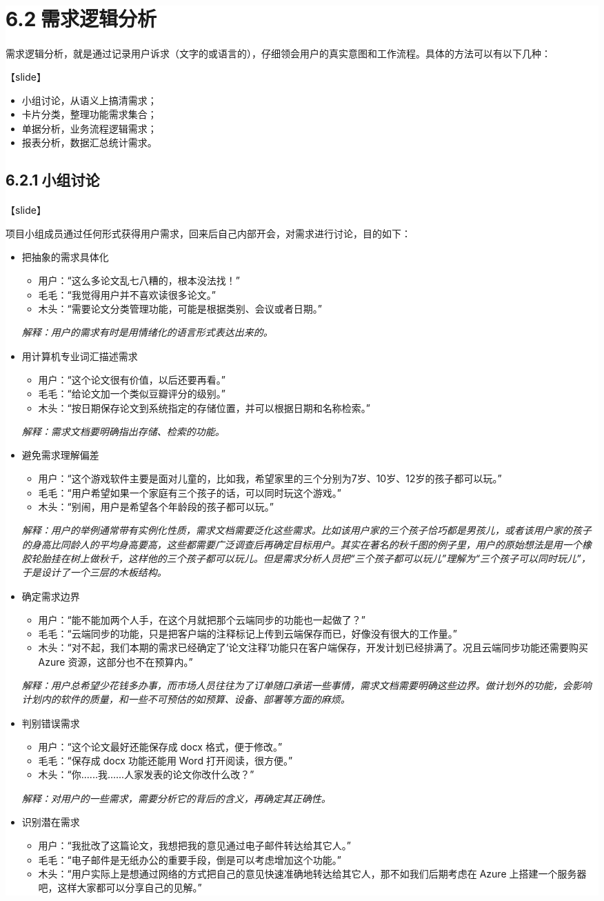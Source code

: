 # 6.2 需求逻辑分析

需求逻辑分析，就是通过记录用户诉求（文字的或语言的），仔细领会用户的真实意图和工作流程。具体的方法可以有以下几种：

【slide】

- 小组讨论，从语义上搞清需求；
- 卡片分类，整理功能需求集合；
- 单据分析，业务流程逻辑需求；
- 报表分析，数据汇总统计需求。

## 6.2.1 小组讨论

【slide】

项目小组成员通过任何形式获得用户需求，回来后自己内部开会，对需求进行讨论，目的如下：
- 把抽象的需求具体化
  - 用户：“这么多论文乱七八糟的，根本没法找！”
  - 毛毛：“我觉得用户并不喜欢读很多论文。”
  - 木头：“需要论文分类管理功能，可能是根据类别、会议或者日期。”
  
  *解释：用户的需求有时是用情绪化的语言形式表达出来的。*

- 用计算机专业词汇描述需求
  - 用户：“这个论文很有价值，以后还要再看。”
  - 毛毛：“给论文加一个类似豆瓣评分的级别。”
  - 木头：“按日期保存论文到系统指定的存储位置，并可以根据日期和名称检索。”

  *解释：需求文档要明确指出存储、检索的功能。*

- 避免需求理解偏差
  - 用户：“这个游戏软件主要是面对儿童的，比如我，希望家里的三个分别为7岁、10岁、12岁的孩子都可以玩。”
  - 毛毛：“用户希望如果一个家庭有三个孩子的话，可以同时玩这个游戏。”
  - 木头：“别闹，用户是希望各个年龄段的孩子都可以玩。”
  
  *解释：用户的举例通常带有实例化性质，需求文档需要泛化这些需求。比如该用户家的三个孩子恰巧都是男孩儿，或者该用户家的孩子的身高比同龄人的平均身高要高，这些都需要广泛调查后再确定目标用户。其实在著名的秋千图的例子里，用户的原始想法是用一个橡胶轮胎挂在树上做秋千，这样他的三个孩子都可以玩儿。但是需求分析人员把“三个孩子都可以玩儿”理解为“三个孩子可以同时玩儿”，于是设计了一个三层的木板结构。*

- 确定需求边界
  - 用户：“能不能加两个人手，在这个月就把那个云端同步的功能也一起做了？”
  - 毛毛：“云端同步的功能，只是把客户端的注释标记上传到云端保存而已，好像没有很大的工作量。”
  - 木头：“对不起，我们本期的需求已经确定了‘论文注释’功能只在客户端保存，开发计划已经排满了。况且云端同步功能还需要购买 Azure 资源，这部分也不在预算内。”

  *解释：用户总希望少花钱多办事，而市场人员往往为了订单随口承诺一些事情，需求文档需要明确这些边界。做计划外的功能，会影响计划内的软件的质量，和一些不可预估的如预算、设备、部署等方面的麻烦。*

- 判别错误需求
  - 用户：“这个论文最好还能保存成 docx 格式，便于修改。”
  - 毛毛：“保存成 docx 功能还能用 Word 打开阅读，很方便。”
  - 木头：“你......我......人家发表的论文你改什么改？”
  
  *解释：对用户的一些需求，需要分析它的背后的含义，再确定其正确性。*

- 识别潜在需求

  - 用户：“我批改了这篇论文，我想把我的意见通过电子邮件转达给其它人。”
  - 毛毛：“电子邮件是无纸办公的重要手段，倒是可以考虑增加这个功能。”
  - 木头：“用户实际上是想通过网络的方式把自己的意见快速准确地转达给其它人，那不如我们后期考虑在 Azure 上搭建一个服务器吧，这样大家都可以分享自己的见解。”
  
